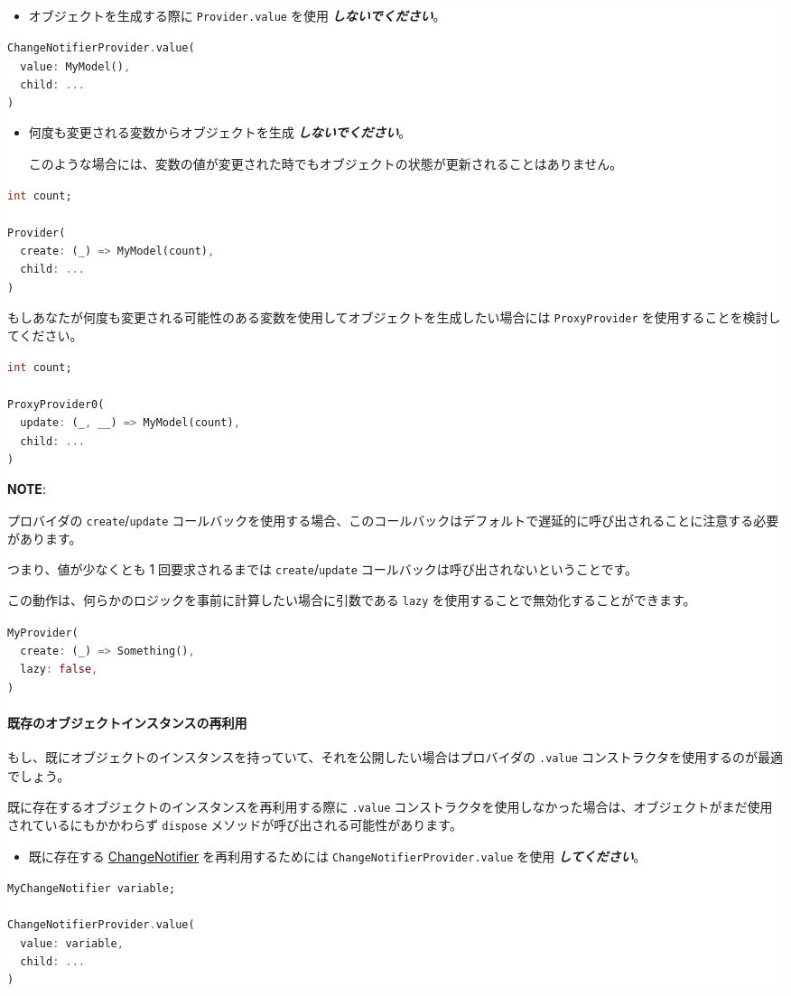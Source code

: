 - オブジェクトを生成する際に `Provider.value` を使用 **_しないでください_**。

```dart
ChangeNotifierProvider.value(
  value: MyModel(),
  child: ...
)
```

- 何度も変更される変数からオブジェクトを生成 **_しないでください_**。

  このような場合には、変数の値が変更された時でもオブジェクトの状態が更新されることはありません。

```dart
int count;

Provider(
  create: (_) => MyModel(count),
  child: ...
)
```

もしあなたが何度も変更される可能性のある変数を使用してオブジェクトを生成したい場合には `ProxyProvider` を使用することを検討してください。

```dart
int count;

ProxyProvider0(
  update: (_, __) => MyModel(count),
  child: ...
)
```

**NOTE**:

プロバイダの `create`/`update` コールバックを使用する場合、このコールバックはデフォルトで遅延的に呼び出されることに注意する必要があります。

つまり、値が少なくとも 1 回要求されるまでは `create`/`update` コールバックは呼び出されないということです。

この動作は、何らかのロジックを事前に計算したい場合に引数である `lazy` を使用することで無効化することができます。

```dart
MyProvider(
  create: (_) => Something(),
  lazy: false,
)
```

#### 既存のオブジェクトインスタンスの再利用

もし、既にオブジェクトのインスタンスを持っていて、それを公開したい場合はプロバイダの `.value` コンストラクタを使用するのが最適でしょう。

既に存在するオブジェクトのインスタンスを再利用する際に `.value` コンストラクタを使用しなかった場合は、オブジェクトがまだ使用されているにもかかわらず `dispose` メソッドが呼び出される可能性があります。

- 既に存在する [ChangeNotifier] を再利用するためには `ChangeNotifierProvider.value` を使用 **_してください_**。

```dart
MyChangeNotifier variable;

ChangeNotifierProvider.value(
  value: variable,
  child: ...
)
```


[provider.of]: https://pub.dev/documentation/provider/latest/provider/Provider/of.html
[selector]: https://pub.dev/documentation/provider/latest/provider/Selector-class.html
[consumer]: https://pub.dev/documentation/provider/latest/provider/Consumer-class.html
[changenotifier]: https://api.flutter.dev/flutter/foundation/ChangeNotifier-class.html
[inheritedwidget]: https://api.flutter.dev/flutter/widgets/InheritedWidget-class.html
[inheritedprovider]: https://pub.dev/documentation/provider/latest/provider/InheritedProvider-class.html
[diagnosticabletreemixin]: https://api.flutter.dev/flutter/foundation/DiagnosticableTreeMixin-mixin.html